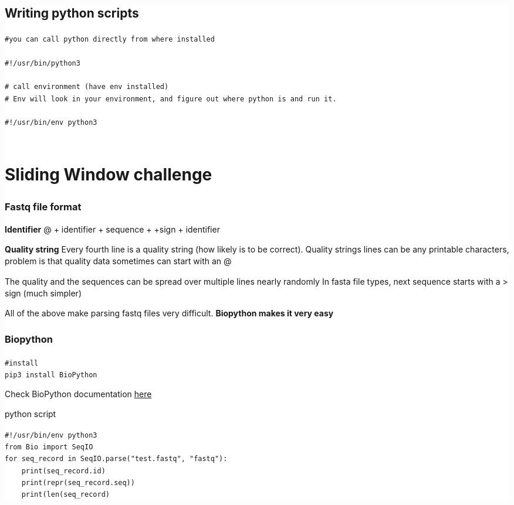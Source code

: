 ## Writing python scripts

```
#you can call python directly from where installed

#!/usr/bin/python3

# call environment (have env installed)
# Env will look in your environment, and figure out where python is and run it.

#!/usr/bin/env python3


```



# Sliding Window challenge



### Fastq file format

**Identifier**
@ + identifier + sequence + +sign + identifier

**Quality string**
Every fourth line is a quality string (how likely is to be correct). Quality strings lines can be any printable characters, problem is that quality data sometimes can start with an @

The quality and the sequences can be spread over multiple lines nearly randomly
In fasta file types, next sequence starts with a > sign (much simpler)

All of the above make parsing fastq files very difficult. **Biopython makes it very easy**


### Biopython

```
#install
pip3 install BioPython

```

Check BioPython documentation [here](http://biopython.org/DIST/docs/tutorial/Tutorial.html#htoc49)

 python script

```
#!/usr/bin/env python3
from Bio import SeqIO
for seq_record in SeqIO.parse("test.fastq", "fastq"):
    print(seq_record.id)
    print(repr(seq_record.seq))
    print(len(seq_record)
```
